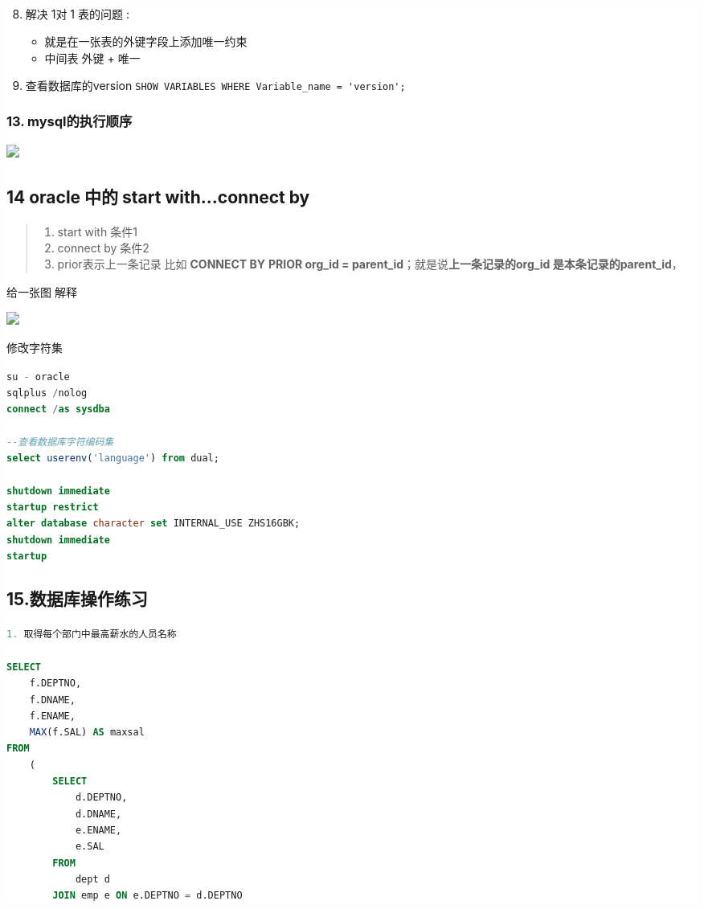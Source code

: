 8. 解决 1对 1  表的问题 :  

   - 就是在一张表的外键字段上添加唯一约束
   - 中间表 外键 + 唯一

9. 查看数据库的version `SHOW VARIABLES WHERE Variable_name = 'version';`



### 13. mysql的执行顺序

![](https://tyut.oss-cn-beijing.aliyuncs.com/image/2019-09-06/f5fbfe21-3a1d-456a-be95-48677928c3e5.png?x-oss-process=style/template01)





## 14 oracle 中的 start with...connect by 

> 	1.  start with 条件1
>  	2.  connect by 条件2
>  	3.  prior表示上一条记录  比如 **CONNECT BY** **PRIOR org_id = parent_id**；就是说**上一条记录的org_id 是本条记录的parent_id**，

给一张图 解释

![](https://tyut.oss-cn-beijing.aliyuncs.com/image/2019-10-06/60bb97a0-1123-42e8-85a4-2860b99d91f9.png?x-oss-process=style/template01)



修改字符集

```sql
su - oracle  
sqlplus /nolog  
connect /as sysdba  
 
--查看数据库字符编码集
select userenv('language') from dual;
 
shutdown immediate  
startup restrict  
alter database character set INTERNAL_USE ZHS16GBK;  
shutdown immediate  
startup
```





## 15.数据库操作练习

```sql
1. 取得每个部门中最高薪水的人员名称

SELECT
	f.DEPTNO,
	f.DNAME,
	f.ENAME,
	MAX(f.SAL) AS maxsal
FROM
	(
		SELECT
			d.DEPTNO,
			d.DNAME,
			e.ENAME,
			e.SAL
		FROM
			dept d
		JOIN emp e ON e.DEPTNO = d.DEPTNO
```